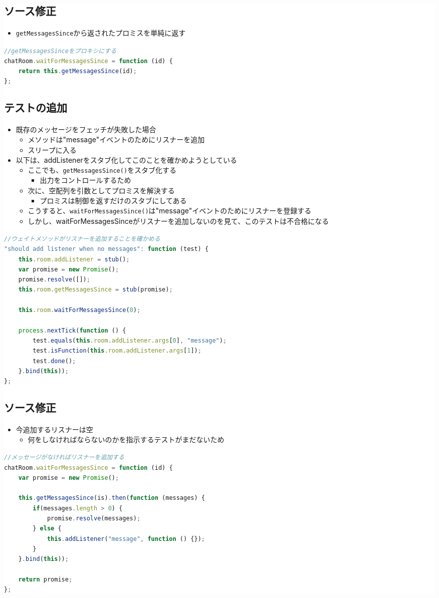 ## ソース修正

* `getMessagesSince`から返されたプロミスを単純に返す

```javascript
//getMessagesSinceをプロキシにする
chatRoom.waitForMessagesSince = function (id) {
    return this.getMessagesSince(id);
};
```

## テストの追加

* 既存のメッセージをフェッチが失敗した場合
    * メソッドは"message"イベントのためにリスナーを追加
    * スリープに入る
* 以下は、addListenerをスタブ化してこのことを確かめようとしている 
    * ここでも、`getMessagesSince()`をスタブ化する
        * 出力をコントロールするため
    * 次に、空配列を引数としてプロミスを解決する
        * プロミスは制御を返すだけのスタブにしてある
    * こうすると、`waitForMessagesSince()`は"message"イベントのためにリスナーを登録する
    * しかし、waitForMessagesSinceがリスナーを追加しないのを見て、このテストは不合格になる

```javascript
//ウェイトメソッドがリスナーを追加することを確かめる
"should add listener when no messages": function (test) {
    this.room.addListener = stub();
    var promise = new Promise();
    promise.resolve([]);
    this.room.getMessagesSince = stub(promise);

    this.room.waitForMessagesSince(0);

    process.nextTick(function () {
        test.equals(this.room.addListener.args[0], "message");
        test.isFunction(this.room.addListener.args[1]);
        test.done();
    }.bind(this));
};
```

## ソース修正

* 今追加するリスナーは空
    * 何をしなければならないのかを指示するテストがまだないため


```javascript
//メッセージがなければリスナーを追加する
chatRoom.waitForMessagesSince = function (id) {
    var promise = new Promise();

    this.getMessagesSince(is).then(function (messages) {
        if(messages.length > 0) {
            promise.resolve(messages);
        } else {
            this.addListener("message", function () {});
        }
    }.bind(this));

    return promise;
};
```

